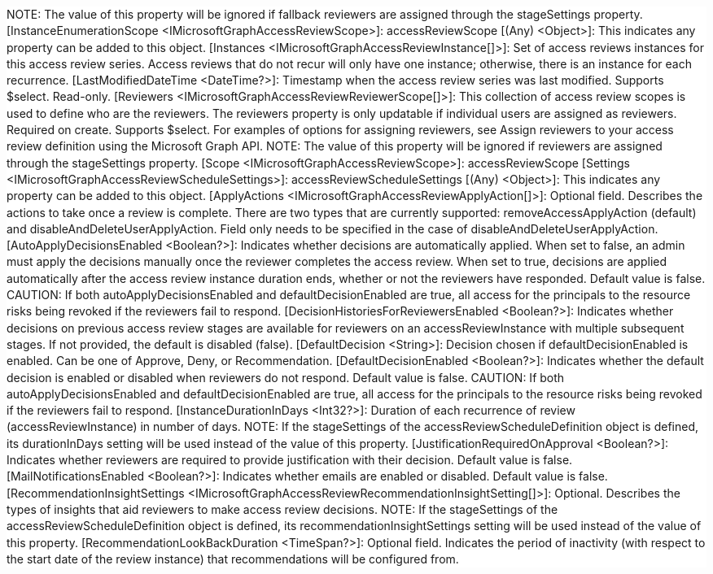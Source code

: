 NOTE: The value of this property will be ignored if fallback reviewers are assigned through the stageSettings property.
    \[InstanceEnumerationScope \<IMicrosoftGraphAccessReviewScope\>\]: accessReviewScope
      \[(Any) \<Object\>\]: This indicates any property can be added to this object.
    \[Instances \<IMicrosoftGraphAccessReviewInstance\[\]\>\]: Set of access reviews instances for this access review series.
Access reviews that do not recur will only have one instance; otherwise, there is an instance for each recurrence.
    \[LastModifiedDateTime \<DateTime?\>\]: Timestamp when the access review series was last modified.
Supports $select.
Read-only.
    \[Reviewers \<IMicrosoftGraphAccessReviewReviewerScope\[\]\>\]: This collection of access review scopes is used to define who are the reviewers.
The reviewers property is only updatable if individual users are assigned as reviewers.
Required on create.
Supports $select.
For examples of options for assigning reviewers, see Assign reviewers to your access review definition using the Microsoft Graph API.
NOTE: The value of this property will be ignored if reviewers are assigned through the stageSettings property.
    \[Scope \<IMicrosoftGraphAccessReviewScope\>\]: accessReviewScope
    \[Settings \<IMicrosoftGraphAccessReviewScheduleSettings\>\]: accessReviewScheduleSettings
      \[(Any) \<Object\>\]: This indicates any property can be added to this object.
      \[ApplyActions \<IMicrosoftGraphAccessReviewApplyAction\[\]\>\]: Optional field.
Describes the  actions to take once a review is complete.
There are two types that are currently supported: removeAccessApplyAction (default) and disableAndDeleteUserApplyAction.
Field only needs to be specified in the case of disableAndDeleteUserApplyAction.
      \[AutoApplyDecisionsEnabled \<Boolean?\>\]: Indicates whether decisions are automatically applied.
When set to false, an admin must apply the decisions manually once the reviewer completes the access review.
When set to true, decisions are applied automatically after the access review instance duration ends, whether or not the reviewers have responded.
Default value is false. 
CAUTION: If both autoApplyDecisionsEnabled and defaultDecisionEnabled are true, all access for the principals to the resource risks being revoked if the reviewers fail to respond.
      \[DecisionHistoriesForReviewersEnabled \<Boolean?\>\]: Indicates whether decisions on previous access review stages are available for reviewers on an accessReviewInstance with multiple subsequent stages.
If not provided, the default is disabled (false).
      \[DefaultDecision \<String\>\]: Decision chosen if defaultDecisionEnabled is enabled.
Can be one of Approve, Deny, or Recommendation.
      \[DefaultDecisionEnabled \<Boolean?\>\]: Indicates whether the default decision is enabled or disabled when reviewers do not respond.
Default value is false. 
CAUTION: If both autoApplyDecisionsEnabled and defaultDecisionEnabled are true, all access for the principals to the resource risks being revoked if the reviewers fail to respond.
      \[InstanceDurationInDays \<Int32?\>\]: Duration of each recurrence of review (accessReviewInstance) in number of days.
NOTE: If the stageSettings of the accessReviewScheduleDefinition object is defined, its durationInDays setting will be used instead of the value of this property.
      \[JustificationRequiredOnApproval \<Boolean?\>\]: Indicates whether reviewers are required to provide justification with their decision.
Default value is false.
      \[MailNotificationsEnabled \<Boolean?\>\]: Indicates whether emails are enabled or disabled.
Default value is false.
      \[RecommendationInsightSettings \<IMicrosoftGraphAccessReviewRecommendationInsightSetting\[\]\>\]: Optional.
Describes the types of insights that aid reviewers to make access review decisions.
NOTE: If the stageSettings of the accessReviewScheduleDefinition object is defined, its recommendationInsightSettings setting will be used instead of the value of this property.
      \[RecommendationLookBackDuration \<TimeSpan?\>\]: Optional field.
Indicates the period of inactivity (with respect to the start date of the review instance) that recommendations will be configured from.